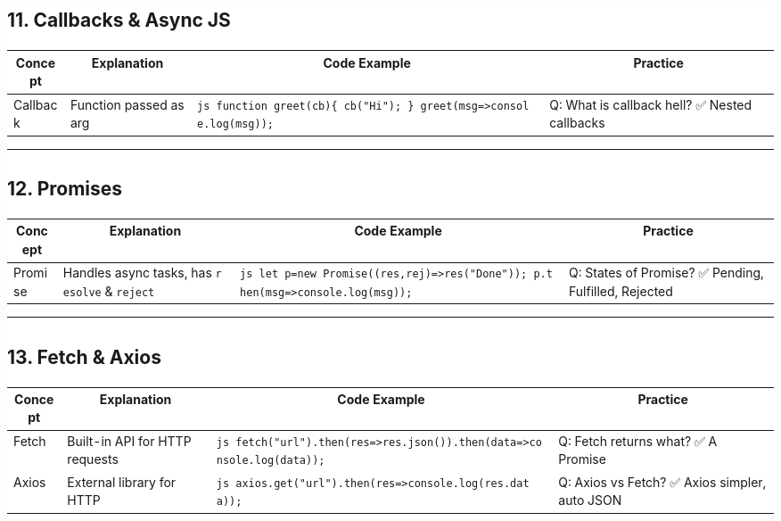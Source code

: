 
## 11. **Callbacks & Async JS**

|**Concept**|**Explanation**|**Code Example**|**Practice**|
|---|---|---|---|
|Callback|Function passed as arg|`js function greet(cb){ cb("Hi"); } greet(msg=>console.log(msg));`|Q: What is callback hell? ✅ Nested callbacks|

---

## 12. **Promises**

|**Concept**|**Explanation**|**Code Example**|**Practice**|
|---|---|---|---|
|Promise|Handles async tasks, has `resolve` & `reject`|`js let p=new Promise((res,rej)=>res("Done")); p.then(msg=>console.log(msg));`|Q: States of Promise? ✅ Pending, Fulfilled, Rejected|

---

## 13. **Fetch & Axios**

| **Concept** | **Explanation**                | **Code Example**                                                       | **Practice**                                  |
| ----------- | ------------------------------ | ---------------------------------------------------------------------- | --------------------------------------------- |
| Fetch       | Built-in API for HTTP requests | `js fetch("url").then(res=>res.json()).then(data=>console.log(data));` | Q: Fetch returns what? ✅ A Promise            |
| Axios       | External library for HTTP      | `js axios.get("url").then(res=>console.log(res.data));`                | Q: Axios vs Fetch? ✅ Axios simpler, auto JSON |
